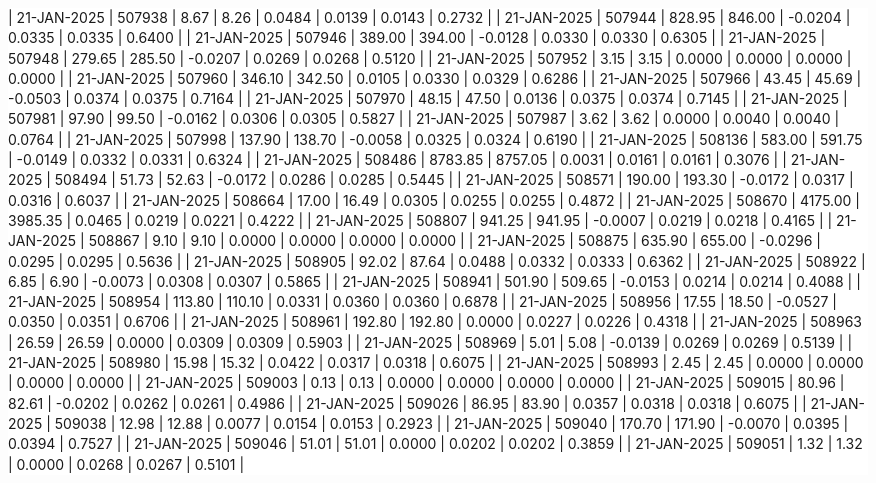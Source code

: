 | 21-JAN-2025 | 507938 | 8.67 | 8.26 | 0.0484 | 0.0139 | 0.0143 | 0.2732 |
| 21-JAN-2025 | 507944 | 828.95 | 846.00 | -0.0204 | 0.0335 | 0.0335 | 0.6400 |
| 21-JAN-2025 | 507946 | 389.00 | 394.00 | -0.0128 | 0.0330 | 0.0330 | 0.6305 |
| 21-JAN-2025 | 507948 | 279.65 | 285.50 | -0.0207 | 0.0269 | 0.0268 | 0.5120 |
| 21-JAN-2025 | 507952 | 3.15 | 3.15 | 0.0000 | 0.0000 | 0.0000 | 0.0000 |
| 21-JAN-2025 | 507960 | 346.10 | 342.50 | 0.0105 | 0.0330 | 0.0329 | 0.6286 |
| 21-JAN-2025 | 507966 | 43.45 | 45.69 | -0.0503 | 0.0374 | 0.0375 | 0.7164 |
| 21-JAN-2025 | 507970 | 48.15 | 47.50 | 0.0136 | 0.0375 | 0.0374 | 0.7145 |
| 21-JAN-2025 | 507981 | 97.90 | 99.50 | -0.0162 | 0.0306 | 0.0305 | 0.5827 |
| 21-JAN-2025 | 507987 | 3.62 | 3.62 | 0.0000 | 0.0040 | 0.0040 | 0.0764 |
| 21-JAN-2025 | 507998 | 137.90 | 138.70 | -0.0058 | 0.0325 | 0.0324 | 0.6190 |
| 21-JAN-2025 | 508136 | 583.00 | 591.75 | -0.0149 | 0.0332 | 0.0331 | 0.6324 |
| 21-JAN-2025 | 508486 | 8783.85 | 8757.05 | 0.0031 | 0.0161 | 0.0161 | 0.3076 |
| 21-JAN-2025 | 508494 | 51.73 | 52.63 | -0.0172 | 0.0286 | 0.0285 | 0.5445 |
| 21-JAN-2025 | 508571 | 190.00 | 193.30 | -0.0172 | 0.0317 | 0.0316 | 0.6037 |
| 21-JAN-2025 | 508664 | 17.00 | 16.49 | 0.0305 | 0.0255 | 0.0255 | 0.4872 |
| 21-JAN-2025 | 508670 | 4175.00 | 3985.35 | 0.0465 | 0.0219 | 0.0221 | 0.4222 |
| 21-JAN-2025 | 508807 | 941.25 | 941.95 | -0.0007 | 0.0219 | 0.0218 | 0.4165 |
| 21-JAN-2025 | 508867 | 9.10 | 9.10 | 0.0000 | 0.0000 | 0.0000 | 0.0000 |
| 21-JAN-2025 | 508875 | 635.90 | 655.00 | -0.0296 | 0.0295 | 0.0295 | 0.5636 |
| 21-JAN-2025 | 508905 | 92.02 | 87.64 | 0.0488 | 0.0332 | 0.0333 | 0.6362 |
| 21-JAN-2025 | 508922 | 6.85 | 6.90 | -0.0073 | 0.0308 | 0.0307 | 0.5865 |
| 21-JAN-2025 | 508941 | 501.90 | 509.65 | -0.0153 | 0.0214 | 0.0214 | 0.4088 |
| 21-JAN-2025 | 508954 | 113.80 | 110.10 | 0.0331 | 0.0360 | 0.0360 | 0.6878 |
| 21-JAN-2025 | 508956 | 17.55 | 18.50 | -0.0527 | 0.0350 | 0.0351 | 0.6706 |
| 21-JAN-2025 | 508961 | 192.80 | 192.80 | 0.0000 | 0.0227 | 0.0226 | 0.4318 |
| 21-JAN-2025 | 508963 | 26.59 | 26.59 | 0.0000 | 0.0309 | 0.0309 | 0.5903 |
| 21-JAN-2025 | 508969 | 5.01 | 5.08 | -0.0139 | 0.0269 | 0.0269 | 0.5139 |
| 21-JAN-2025 | 508980 | 15.98 | 15.32 | 0.0422 | 0.0317 | 0.0318 | 0.6075 |
| 21-JAN-2025 | 508993 | 2.45 | 2.45 | 0.0000 | 0.0000 | 0.0000 | 0.0000 |
| 21-JAN-2025 | 509003 | 0.13 | 0.13 | 0.0000 | 0.0000 | 0.0000 | 0.0000 |
| 21-JAN-2025 | 509015 | 80.96 | 82.61 | -0.0202 | 0.0262 | 0.0261 | 0.4986 |
| 21-JAN-2025 | 509026 | 86.95 | 83.90 | 0.0357 | 0.0318 | 0.0318 | 0.6075 |
| 21-JAN-2025 | 509038 | 12.98 | 12.88 | 0.0077 | 0.0154 | 0.0153 | 0.2923 |
| 21-JAN-2025 | 509040 | 170.70 | 171.90 | -0.0070 | 0.0395 | 0.0394 | 0.7527 |
| 21-JAN-2025 | 509046 | 51.01 | 51.01 | 0.0000 | 0.0202 | 0.0202 | 0.3859 |
| 21-JAN-2025 | 509051 | 1.32 | 1.32 | 0.0000 | 0.0268 | 0.0267 | 0.5101 |